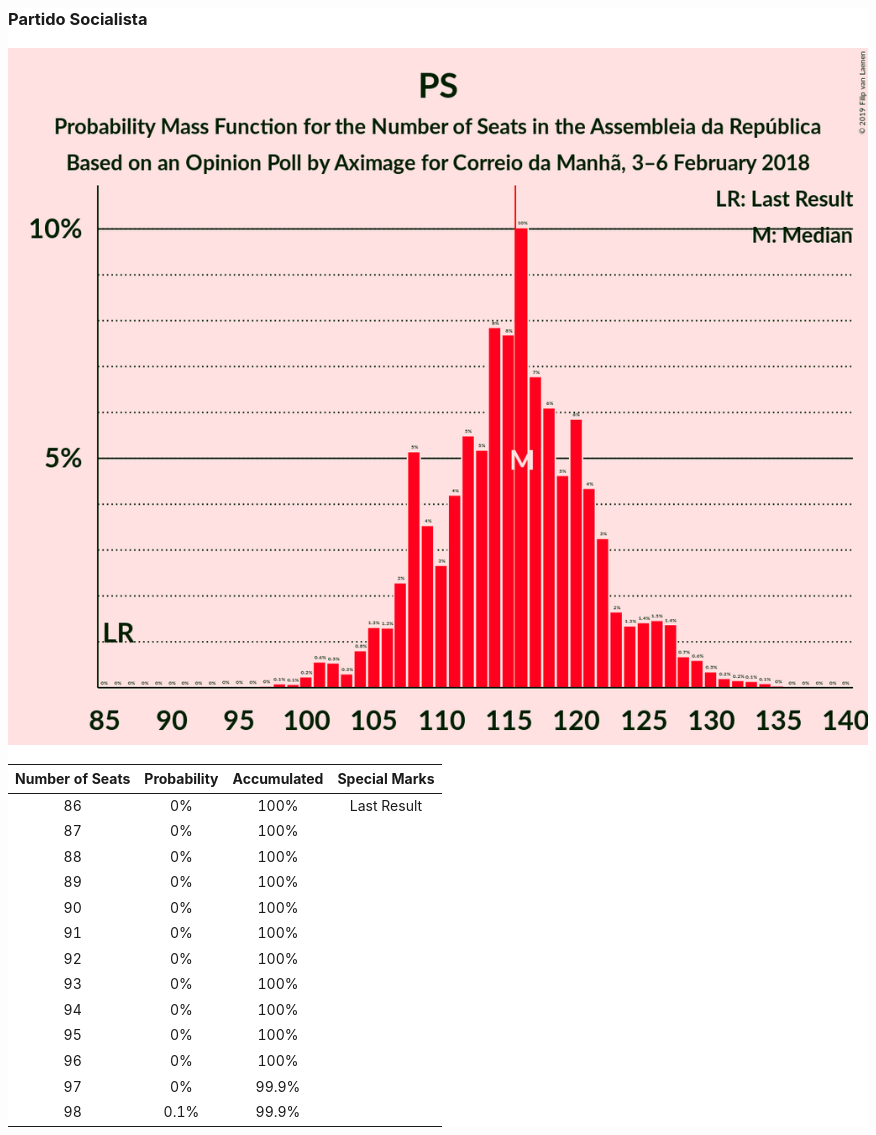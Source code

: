 ### Partido Socialista

![Graph with seats probability mass function not yet produced](2018-02-06-Aximage-coalitions-seats-pmf-ps.png "Seats Probability Mass Function")

| Number of Seats | Probability | Accumulated | Special Marks |
|:---------------:|:-----------:|:-----------:|:-------------:|
| 86 | 0% | 100% | Last Result |
| 87 | 0% | 100% |  |
| 88 | 0% | 100% |  |
| 89 | 0% | 100% |  |
| 90 | 0% | 100% |  |
| 91 | 0% | 100% |  |
| 92 | 0% | 100% |  |
| 93 | 0% | 100% |  |
| 94 | 0% | 100% |  |
| 95 | 0% | 100% |  |
| 96 | 0% | 100% |  |
| 97 | 0% | 99.9% |  |
| 98 | 0.1% | 99.9% |  |